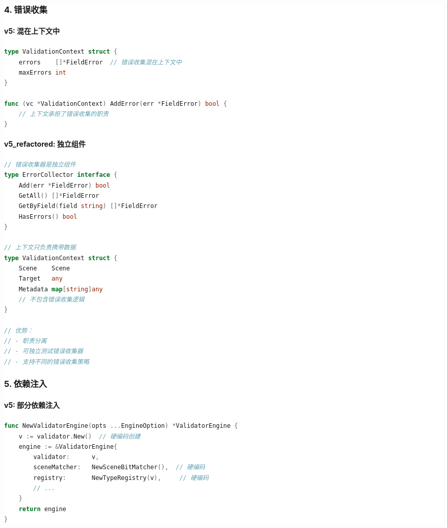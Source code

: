 ### 4. 错误收集

#### v5: 混在上下文中
```go
type ValidationContext struct {
    errors    []*FieldError  // 错误收集混在上下文中
    maxErrors int
}

func (vc *ValidationContext) AddError(err *FieldError) bool {
    // 上下文承担了错误收集的职责
}
```

#### v5_refactored: 独立组件
```go
// 错误收集器是独立组件
type ErrorCollector interface {
    Add(err *FieldError) bool
    GetAll() []*FieldError
    GetByField(field string) []*FieldError
    HasErrors() bool
}

// 上下文只负责携带数据
type ValidationContext struct {
    Scene    Scene
    Target   any
    Metadata map[string]any
    // 不包含错误收集逻辑
}

// 优势：
// - 职责分离
// - 可独立测试错误收集器
// - 支持不同的错误收集策略
```

### 5. 依赖注入

#### v5: 部分依赖注入
```go
func NewValidatorEngine(opts ...EngineOption) *ValidatorEngine {
    v := validator.New()  // 硬编码创建
    engine := &ValidatorEngine{
        validator:      v,
        sceneMatcher:   NewSceneBitMatcher(),  // 硬编码
        registry:       NewTypeRegistry(v),     // 硬编码
        // ...
    }
    return engine
}
```
